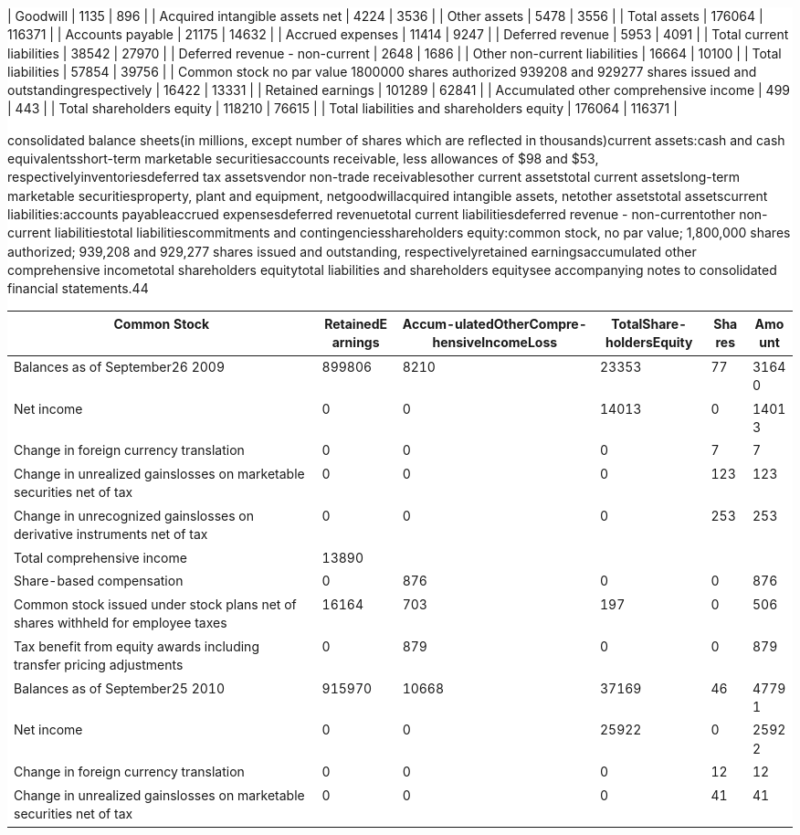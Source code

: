 | Goodwill | 1135 | 896 |
| Acquired intangible assets net | 4224 | 3536 |
| Other assets | 5478 | 3556 |
| Total assets | 176064 | 116371 |
| Accounts payable | 21175 | 14632 |
| Accrued expenses | 11414 | 9247 |
| Deferred revenue | 5953 | 4091 |
| Total current liabilities | 38542 | 27970 |
| Deferred revenue - non-current | 2648 | 1686 |
| Other non-current liabilities | 16664 | 10100 |
| Total liabilities | 57854 | 39756 |
| Common stock no par value 1800000 shares authorized 939208 and 929277 shares issued and outstandingrespectively | 16422 | 13331 |
| Retained earnings | 101289 | 62841 |
| Accumulated other comprehensive income | 499 | 443 |
| Total shareholders equity | 118210 | 76615 |
| Total liabilities and shareholders equity | 176064 | 116371 |


consolidated balance sheets(in millions, except number of shares which are reflected in thousands)current assets:cash and cash equivalentsshort-term marketable securitiesaccounts receivable, less allowances of $98 and $53, respectivelyinventoriesdeferred tax assetsvendor non-trade receivablesother current assetstotal current assetslong-term marketable securitiesproperty, plant and equipment, netgoodwillacquired intangible assets, netother assetstotal assetscurrent liabilities:accounts payableaccrued expensesdeferred revenuetotal current liabilitiesdeferred revenue - non-currentother non-current liabilitiestotal liabilitiescommitments and contingenciesshareholders equity:common stock, no par value; 1,800,000 shares authorized; 939,208 and 929,277 shares issued and outstanding,
respectivelyretained earningsaccumulated other comprehensive incometotal shareholders equitytotal liabilities and shareholders equitysee accompanying notes to consolidated financial statements.44


| Common Stock | RetainedEarnings | Accum-ulatedOtherCompre-hensiveIncomeLoss | TotalShare-holdersEquity | Shares | Amount |
| --- | --- | --- | --- | --- | --- |
| Balances as of September26 2009 | 899806 | 8210 | 23353 | 77 | 31640 |
| Net income | 0 | 0 | 14013 | 0 | 14013 |
| Change in foreign currency translation | 0 | 0 | 0 | 7 | 7 |
| Change in unrealized gainslosses on marketable securities net of tax | 0 | 0 | 0 | 123 | 123 |
| Change in unrecognized gainslosses on derivative instruments net of tax | 0 | 0 | 0 | 253 | 253 |
| Total comprehensive income | 13890 |
| Share-based compensation | 0 | 876 | 0 | 0 | 876 |
| Common stock issued under stock plans net of shares withheld for employee taxes | 16164 | 703 | 197 | 0 | 506 |
| Tax benefit from equity awards including transfer pricing adjustments | 0 | 879 | 0 | 0 | 879 |
| Balances as of September25 2010 | 915970 | 10668 | 37169 | 46 | 47791 |
| Net income | 0 | 0 | 25922 | 0 | 25922 |
| Change in foreign currency translation | 0 | 0 | 0 | 12 | 12 |
| Change in unrealized gainslosses on marketable securities net of tax | 0 | 0 | 0 | 41 | 41 |